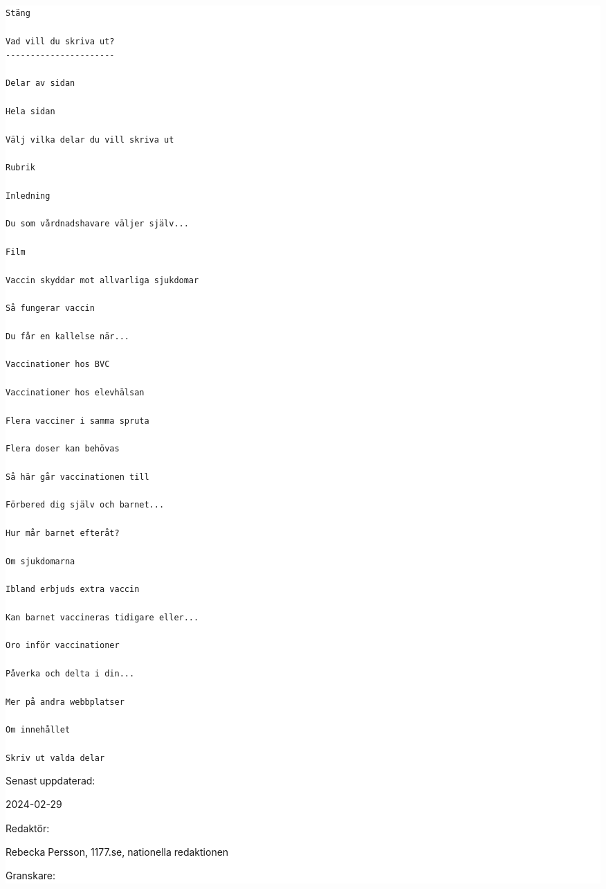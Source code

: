     Stäng
    
    Vad vill du skriva ut?
    ----------------------
    
    Delar av sidan
    
    Hela sidan
    
    Välj vilka delar du vill skriva ut
    
    Rubrik
    
    Inledning
    
    Du som vårdnadshavare väljer själv...
    
    Film
    
    Vaccin skyddar mot allvarliga sjukdomar
    
    Så fungerar vaccin
    
    Du får en kallelse när...
    
    Vaccinationer hos BVC
    
    Vaccinationer hos elevhälsan
    
    Flera vacciner i samma spruta
    
    Flera doser kan behövas
    
    Så här går vaccinationen till
    
    Förbered dig själv och barnet...
    
    Hur mår barnet efteråt?
    
    Om sjukdomarna
    
    Ibland erbjuds extra vaccin
    
    Kan barnet vaccineras tidigare eller...
    
    Oro inför vaccinationer
    
    Påverka och delta i din...
    
    Mer på andra webbplatser
    
    Om innehållet
    
    Skriv ut valda delar
    

Senast uppdaterad:

2024-02-29

Redaktör:

Rebecka Persson, 1177.se, nationella redaktionen

Granskare:
